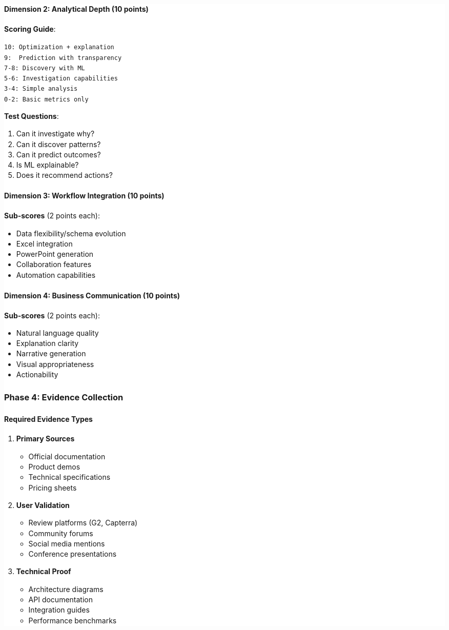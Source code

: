 #### Dimension 2: Analytical Depth (10 points)
**Scoring Guide**:
```
10: Optimization + explanation
9:  Prediction with transparency
7-8: Discovery with ML
5-6: Investigation capabilities
3-4: Simple analysis
0-2: Basic metrics only
```

**Test Questions**:
1. Can it investigate why?
2. Can it discover patterns?
3. Can it predict outcomes?
4. Is ML explainable?
5. Does it recommend actions?

#### Dimension 3: Workflow Integration (10 points)
**Sub-scores** (2 points each):
- Data flexibility/schema evolution
- Excel integration
- PowerPoint generation
- Collaboration features
- Automation capabilities

#### Dimension 4: Business Communication (10 points)
**Sub-scores** (2 points each):
- Natural language quality
- Explanation clarity
- Narrative generation
- Visual appropriateness
- Actionability

### Phase 4: Evidence Collection

#### Required Evidence Types
1. **Primary Sources**
   - Official documentation
   - Product demos
   - Technical specifications
   - Pricing sheets

2. **User Validation**
   - Review platforms (G2, Capterra)
   - Community forums
   - Social media mentions
   - Conference presentations

3. **Technical Proof**
   - Architecture diagrams
   - API documentation
   - Integration guides
   - Performance benchmarks
